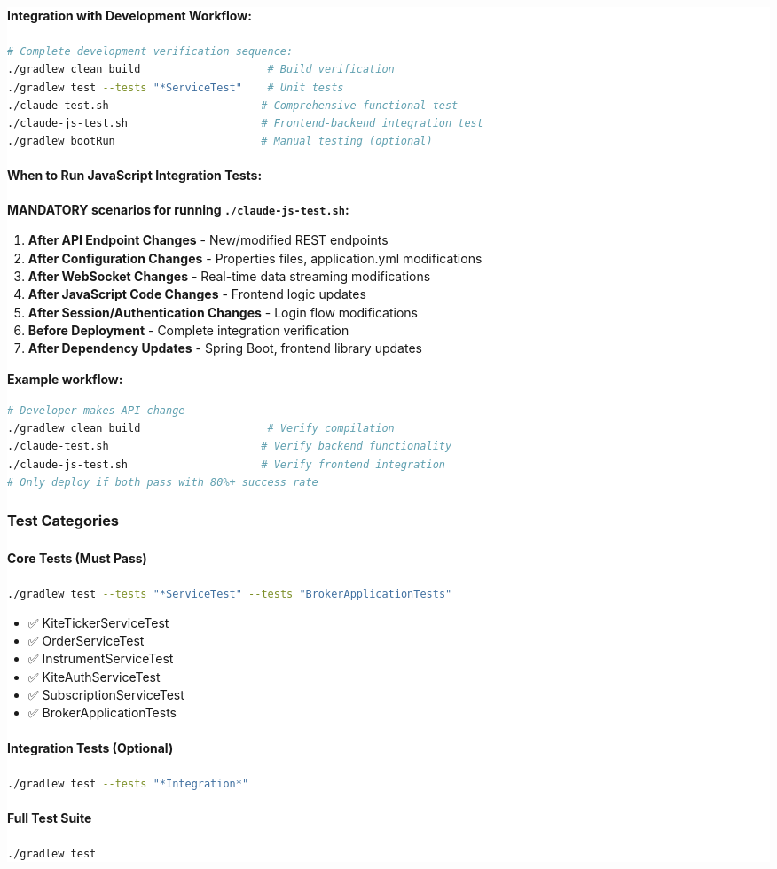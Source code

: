 #### **Integration with Development Workflow:**
```bash
# Complete development verification sequence:
./gradlew clean build                    # Build verification
./gradlew test --tests "*ServiceTest"    # Unit tests
./claude-test.sh                        # Comprehensive functional test
./claude-js-test.sh                     # Frontend-backend integration test
./gradlew bootRun                       # Manual testing (optional)
```

#### **When to Run JavaScript Integration Tests:**

**MANDATORY scenarios for running `./claude-js-test.sh`:**

1. **After API Endpoint Changes** - New/modified REST endpoints
2. **After Configuration Changes** - Properties files, application.yml modifications
3. **After WebSocket Changes** - Real-time data streaming modifications
4. **After JavaScript Code Changes** - Frontend logic updates
5. **After Session/Authentication Changes** - Login flow modifications
6. **Before Deployment** - Complete integration verification
7. **After Dependency Updates** - Spring Boot, frontend library updates

**Example workflow:**
```bash
# Developer makes API change
./gradlew clean build                    # Verify compilation
./claude-test.sh                        # Verify backend functionality
./claude-js-test.sh                     # Verify frontend integration
# Only deploy if both pass with 80%+ success rate
```

### Test Categories

#### Core Tests (Must Pass)
```bash
./gradlew test --tests "*ServiceTest" --tests "BrokerApplicationTests"
```
- ✅ KiteTickerServiceTest 
- ✅ OrderServiceTest
- ✅ InstrumentServiceTest 
- ✅ KiteAuthServiceTest
- ✅ SubscriptionServiceTest
- ✅ BrokerApplicationTests

#### Integration Tests (Optional)
```bash
./gradlew test --tests "*Integration*"
```

#### Full Test Suite
```bash
./gradlew test
```
